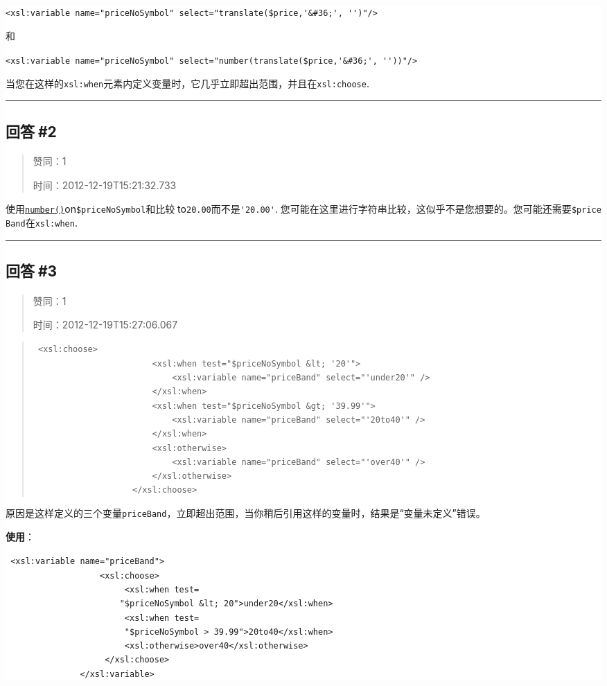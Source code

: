 ```
<xsl:variable name="priceNoSymbol" select="translate($price,'&#36;', '')"/> 
```

和

```
<xsl:variable name="priceNoSymbol" select="number(translate($price,'&#36;', ''))"/> 
```

当您在这样的`xsl:when`元素内定义变量时，它几乎立即超出范围，并且在`xsl:choose`.

* * *

## 回答 #2

> 赞同：1
> 
> 时间：2012-12-19T15:21:32.733

使用[`number()`](https://developer.mozilla.org/en-US/docs/XPath/Functions/number)on`$priceNoSymbol`和比较 to`20.00`而不是`'20.00'`. 您可能在这里进行字符串比较，这似乎不是您想要的。您可能还需要`$priceBand`在`xsl:when`.

* * *

## 回答 #3

> 赞同：1
> 
> 时间：2012-12-19T15:27:06.067

> ```
>  <xsl:choose>                            
>                         <xsl:when test="$priceNoSymbol &lt; '20'">  
>                             <xsl:variable name="priceBand" select="'under20'" />
>                         </xsl:when>                             
>                         <xsl:when test="$priceNoSymbol &gt; '39.99'">   
>                             <xsl:variable name="priceBand" select="'20to40'" />
>                         </xsl:when>                             
>                         <xsl:otherwise>
>                             <xsl:variable name="priceBand" select="'over40'" /> 
>                         </xsl:otherwise>                                
>                     </xsl:choose> 
> ```

原因是这样定义的三个变量`priceBand`，立即超出范围，当你稍后引用这样的变量时，结果是“变量未定义”错误。

**使用**：

```
 <xsl:variable name="priceBand">                       
                   <xsl:choose>                            
                        <xsl:when test=
                       "$priceNoSymbol &lt; 20">under20</xsl:when>                             
                        <xsl:when test=
                        "$priceNoSymbol > 39.99">20to40</xsl:when>                             
                        <xsl:otherwise>over40</xsl:otherwise>                                
                    </xsl:choose>
               </xsl:variable> 
```
